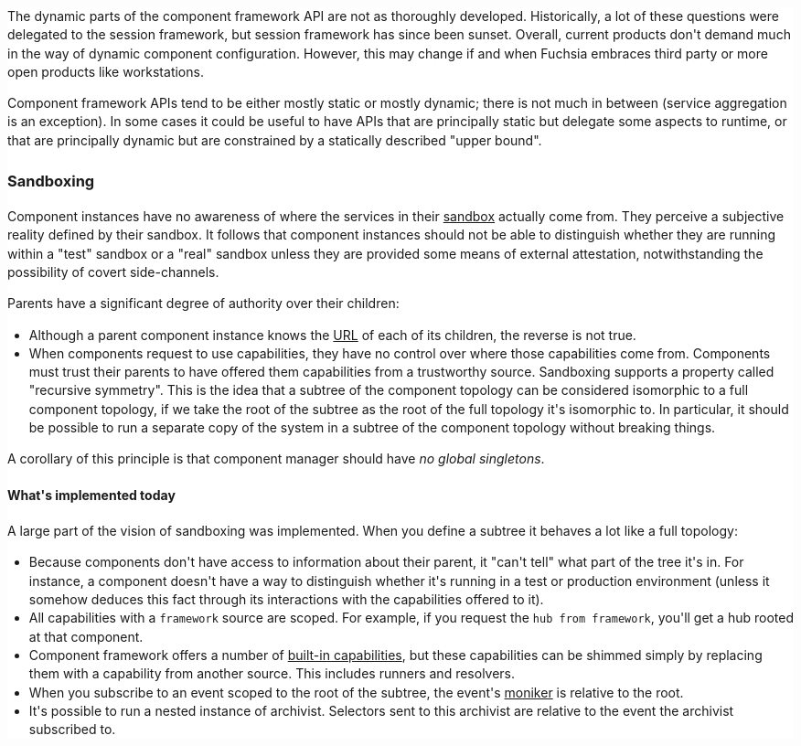 The dynamic parts of the component framework API are not as thoroughly
developed. Historically, a lot of these questions were delegated to the session
framework, but session framework has since been sunset. Overall, current
products don't demand much in the way of dynamic component configuration.
However, this may change if and when Fuchsia embraces third party or more open
products like workstations.

Component framework APIs tend to be either mostly static or mostly dynamic;
there is not much in between (service aggregation is an exception). In some
cases it could be useful to have APIs that are principally static but delegate
some aspects to runtime, or that are principally dynamic but are constrained by
a statically described "upper bound".

### Sandboxing

Component instances have no awareness of where the services in their
[sandbox][wiki-sandbox] actually come from. They perceive a subjective reality
defined by their sandbox. It follows that component instances should not be able
to distinguish whether they are running within a "test" sandbox or a "real"
sandbox unless they are provided some means of external attestation,
notwithstanding the possibility of covert side-channels.

Parents have a significant degree of authority over their children:

-   Although a parent component instance knows the [URL][docs-url] of each of
    its children, the reverse is not true.
-   When components request to use capabilities, they have no control over where
    those capabilities come from. Components must trust their parents to have
    offered them capabilities from a trustworthy source. Sandboxing supports a
    property called "recursive symmetry". This is the idea that a subtree of the
    component topology can be considered isomorphic to a full component
    topology, if we take the root of the subtree as the root of the full
    topology it's isomorphic to. In particular, it should be possible to run a
    separate copy of the system in a subtree of the component topology without
    breaking things.

A corollary of this principle is that component manager should have *no global
singletons*.

#### What's implemented today

A large part of the vision of sandboxing was implemented. When you define a
subtree it behaves a lot like a full topology:

-   Because components don't have access to information about their parent, it
    "can't tell" what part of the tree it's in. For instance, a component
    doesn't have a way to distinguish whether it's running in a test or
    production environment (unless it somehow deduces this fact through its
    interactions with the capabilities offered to it).
-   All capabilities with a `framework` source are scoped. For example, if you
    request the `hub from framework`, you'll get a hub rooted at that component.
-   Component framework offers a number of [built-in capabilities][src-builtin],
    but these capabilities can be shimmed simply by replacing them with a
    capability from another source. This includes runners and resolvers.
-   When you subscribe to an event scoped to the root of the subtree, the
    event's [moniker][docs-monikers] is relative to the root.
-   It's possible to run a nested instance of archivist. Selectors sent to this
    archivist are relative to the event the archivist subscribed to.


[docs-concepts]: /concepts/components/v2
[docs-development]: /development/components/build.md
[docs-eager]: /development/components/connect.md#eager
[docs-environments]: /concepts/components/v2/environments.md
[docs-eventpair]: /reference/kernel_objects/eventpair.md
[docs-get-started]: /get-started/learn/components
[docs-hub]: /concepts/components/v2/hub.md
[docs-intro-components]: /concepts/components/v2/introduction.md#components
[docs-manifests]: /concepts/components/v2/component_manifests.md
[docs-monikers]: /concepts/components/v2/identifiers.md#monikers
[docs-principles-secure]: /concepts/principles/secure.md
[docs-socket]: /reference/kernel_objects/socket.md
[docs-storage-index]: /development/components/component_id_index.md
[docs-storage]: /concepts/components/v2/capabilities/storage.md
[docs-url]: /concepts/components/v2/identifiers.md#component-urls
[docs-vmo]: /reference/kernel_objects/vm_object.md
[examples]: /examples
[fidl-realm]: /sdk/fidl/fuchsia.component/realm.fidl
[rfc-eager-updates]: /contribute/governance/rfcs/0145_eager_package_updates.md
[rfc-versions]: /contribute/governance/rfcs/0002_platform_versioning.md
[src-builtin]: /src/sys/component_manager/configs/bootfs_config.json5
[src-route-exceptions]: /src/security/policy/build/verify_routes_exceptions_allowlist.json5
[src-security-policy]: /src/security/policy/component_manager_policy.json5
[wiki-ambient-authority]: https://en.wikipedia.org/wiki/Ambient_authority
[wiki-capabilities]: https://en.wikipedia.org/wiki/Capability-based_security
[wiki-info-security]: https://en.wikipedia.org/wiki/Information_security
[wiki-least-privilege]: https://en.wikipedia.org/wiki/Principle_of_least_privilege
[wiki-sandbox]: https://en.wikipedia.org/wiki/Sandbox_(computer_security)